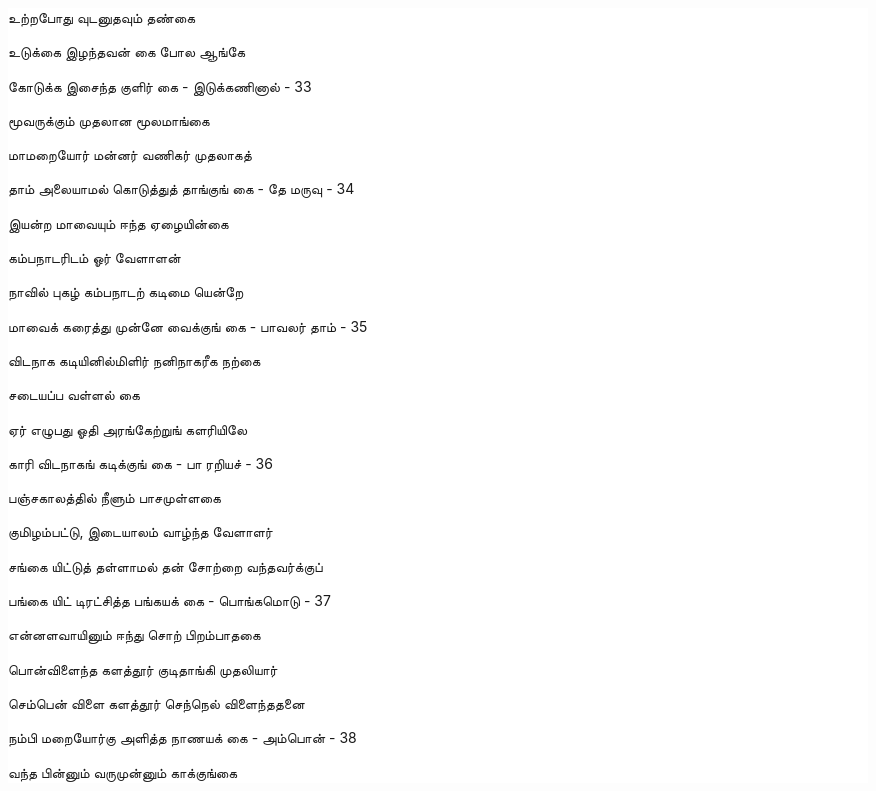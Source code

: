   

உற்றபோது வுடனுதவும் தண்கை  

  

உடுக்கை இழந்தவன் கை போல ஆங்கே  

கோடுக்க இசைந்த குளிர் கை - இடுக்கணினால் - 33  

  

மூவருக்கும் முதலான மூலமாங்கை  

  

மாமறையோர் மன்னர் வணிகர் முதலாகத்  

தாம் அலையாமல் கொடுத்துத் தாங்குங் கை - தே மருவு - 34  

  

இயன்ற மாவையும் ஈந்த ஏழையின்கை  

கம்பநாடரிடம் ஓர் வேளாளன்  

  

நாவில் புகழ் கம்பநாடற் கடிமை யென்றே  

மாவைக் கரைத்து முன்னே வைக்குங் கை - பாவலர் தாம் - 35  

  

விடநாக கடியினில்மிளிர் நனிநாகரீக நற்கை  

சடையப்ப வள்ளல் கை  

  

ஏர் எழுபது ஓதி அரங்கேற்றுங் களரியிலே  

காரி விடநாகங் கடிக்குங் கை - பா ரறியச் - 36  

  

பஞ்சகாலத்தில் நீளும் பாசமுள்ளகை  

குமிழம்பட்டு, இடையாலம் வாழ்ந்த வேளாளர்  

  

சங்கை யிட்டுத் தள்ளாமல் தன் சோற்றை வந்தவர்க்குப்  

பங்கை யிட் டிரட்சித்த பங்கயக் கை - பொங்கமொடு - 37  

  

என்னளவாயினும் ஈந்து சொற் பிறம்பாதகை  

பொன்விளைந்த களத்தூர் குடிதாங்கி முதலியார்  

  

செம்பென் விளை களத்தூர் செந்நெல் விளைந்ததனை  

நம்பி மறையோர்கு அளித்த நாணயக் கை - அம்பொன் - 38  

  

வந்த பின்னும் வருமுன்னும் காக்குங்கை  

  
